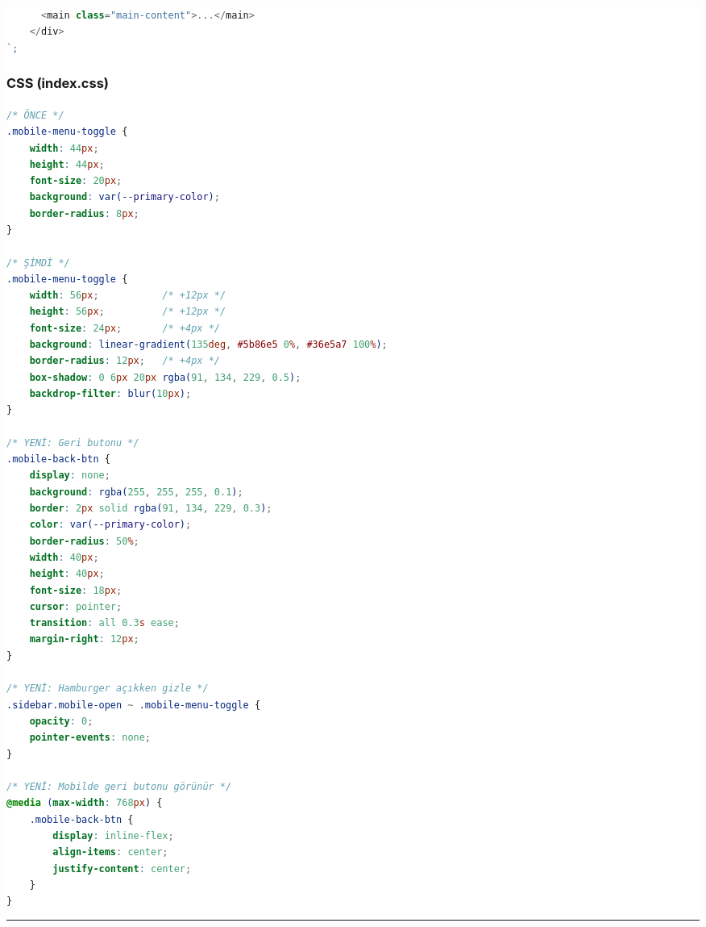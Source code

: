 ```typescript
      <main class="main-content">...</main>
    </div>
`;
```

### CSS (index.css)
```css
/* ÖNCE */
.mobile-menu-toggle {
    width: 44px;
    height: 44px;
    font-size: 20px;
    background: var(--primary-color);
    border-radius: 8px;
}

/* ŞİMDİ */
.mobile-menu-toggle {
    width: 56px;           /* +12px */
    height: 56px;          /* +12px */
    font-size: 24px;       /* +4px */
    background: linear-gradient(135deg, #5b86e5 0%, #36e5a7 100%);
    border-radius: 12px;   /* +4px */
    box-shadow: 0 6px 20px rgba(91, 134, 229, 0.5);
    backdrop-filter: blur(10px);
}

/* YENİ: Geri butonu */
.mobile-back-btn {
    display: none;
    background: rgba(255, 255, 255, 0.1);
    border: 2px solid rgba(91, 134, 229, 0.3);
    color: var(--primary-color);
    border-radius: 50%;
    width: 40px;
    height: 40px;
    font-size: 18px;
    cursor: pointer;
    transition: all 0.3s ease;
    margin-right: 12px;
}

/* YENİ: Hamburger açıkken gizle */
.sidebar.mobile-open ~ .mobile-menu-toggle {
    opacity: 0;
    pointer-events: none;
}

/* YENİ: Mobilde geri butonu görünür */
@media (max-width: 768px) {
    .mobile-back-btn {
        display: inline-flex;
        align-items: center;
        justify-content: center;
    }
}
```

---